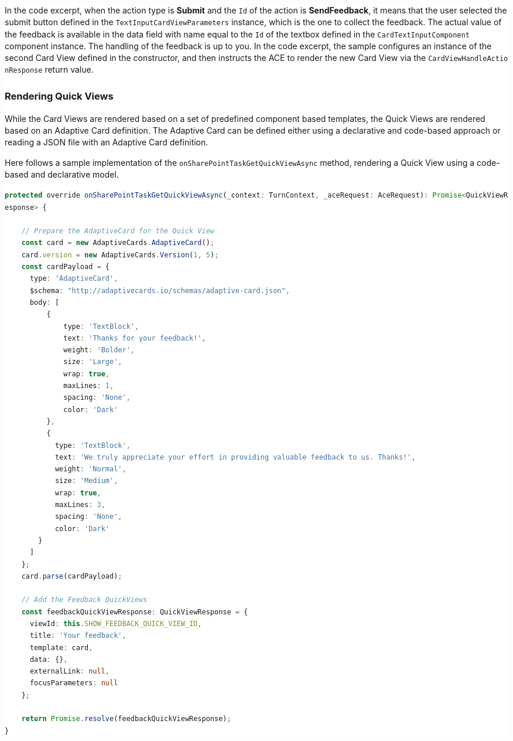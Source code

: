 In the code excerpt, when the action type is **Submit** and the `Id` of the action is **SendFeedback**, it means that the user selected the submit button defined in the `TextInputCardViewParameters` instance, which is the one to collect the feedback. The actual value of the feedback is available in the data field with name equal to the `Id` of the textbox defined in the `CardTextInputComponent` component instance. The handling of the feedback is up to you. In the code excerpt, the sample configures an instance of the second Card View defined in the constructor, and then instructs the ACE to render the new Card View via the `CardViewHandleActionResponse` return value.

### Rendering Quick Views

While the Card Views are rendered based on a set of predefined component based templates, the Quick Views are rendered based on an Adaptive Card definition. The Adaptive Card can be defined either using a declarative and code-based approach or reading a JSON file with an Adaptive Card definition.

Here follows a sample implementation of the `onSharePointTaskGetQuickViewAsync` method, rendering a Quick View using a code-based and declarative model.

```TypeScript
protected override onSharePointTaskGetQuickViewAsync(_context: TurnContext, _aceRequest: AceRequest): Promise<QuickViewResponse> {

    // Prepare the AdaptiveCard for the Quick View
    const card = new AdaptiveCards.AdaptiveCard();
    card.version = new AdaptiveCards.Version(1, 5);
    const cardPayload = {
      type: 'AdaptiveCard',
      $schema: "http://adaptivecards.io/schemas/adaptive-card.json",
      body: [
          {
              type: 'TextBlock',
              text: 'Thanks for your feedback!',
              weight: 'Bolder',
              size: 'Large',
              wrap: true,
              maxLines: 1,
              spacing: 'None',
              color: 'Dark'
          },
          {
            type: 'TextBlock',
            text: 'We truly appreciate your effort in providing valuable feedback to us. Thanks!',
            weight: 'Normal',
            size: 'Medium',
            wrap: true,
            maxLines: 3,
            spacing: 'None',
            color: 'Dark'
        }
      ]
    };
    card.parse(cardPayload);

    // Add the Feedback QuickViews
    const feedbackQuickViewResponse: QuickViewResponse = {
      viewId: this.SHOW_FEEDBACK_QUICK_VIEW_ID,
      title: 'Your feedback',
      template: card,
      data: {},
      externalLink: null,
      focusParameters: null
    };

    return Promise.resolve(feedbackQuickViewResponse);
}
```